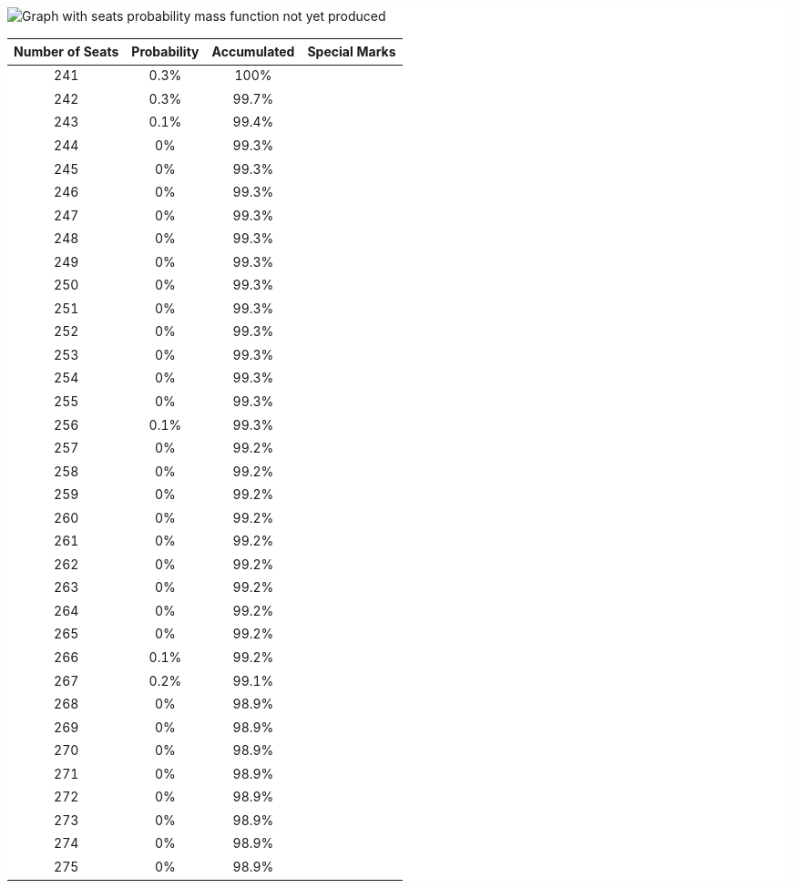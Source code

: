 ![Graph with seats probability mass function not yet produced](2018-10-10-Survation-coalitions-seats-pmf-con.png "Seats Probability Mass Function")

| Number of Seats | Probability | Accumulated | Special Marks |
|:---------------:|:-----------:|:-----------:|:-------------:|
| 241 | 0.3% | 100% |  |
| 242 | 0.3% | 99.7% |  |
| 243 | 0.1% | 99.4% |  |
| 244 | 0% | 99.3% |  |
| 245 | 0% | 99.3% |  |
| 246 | 0% | 99.3% |  |
| 247 | 0% | 99.3% |  |
| 248 | 0% | 99.3% |  |
| 249 | 0% | 99.3% |  |
| 250 | 0% | 99.3% |  |
| 251 | 0% | 99.3% |  |
| 252 | 0% | 99.3% |  |
| 253 | 0% | 99.3% |  |
| 254 | 0% | 99.3% |  |
| 255 | 0% | 99.3% |  |
| 256 | 0.1% | 99.3% |  |
| 257 | 0% | 99.2% |  |
| 258 | 0% | 99.2% |  |
| 259 | 0% | 99.2% |  |
| 260 | 0% | 99.2% |  |
| 261 | 0% | 99.2% |  |
| 262 | 0% | 99.2% |  |
| 263 | 0% | 99.2% |  |
| 264 | 0% | 99.2% |  |
| 265 | 0% | 99.2% |  |
| 266 | 0.1% | 99.2% |  |
| 267 | 0.2% | 99.1% |  |
| 268 | 0% | 98.9% |  |
| 269 | 0% | 98.9% |  |
| 270 | 0% | 98.9% |  |
| 271 | 0% | 98.9% |  |
| 272 | 0% | 98.9% |  |
| 273 | 0% | 98.9% |  |
| 274 | 0% | 98.9% |  |
| 275 | 0% | 98.9% |  |
